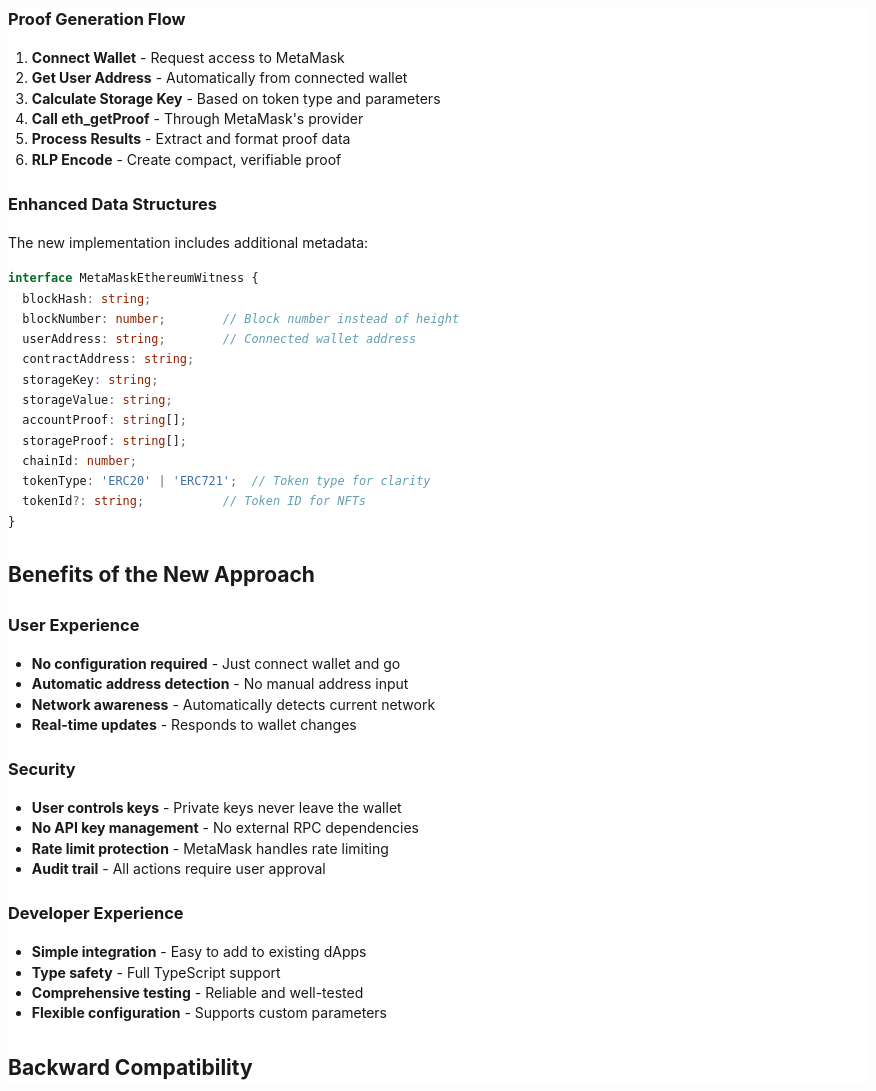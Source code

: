 ### Proof Generation Flow
1. **Connect Wallet** - Request access to MetaMask
2. **Get User Address** - Automatically from connected wallet
3. **Calculate Storage Key** - Based on token type and parameters
4. **Call eth_getProof** - Through MetaMask's provider
5. **Process Results** - Extract and format proof data
6. **RLP Encode** - Create compact, verifiable proof

### Enhanced Data Structures
The new implementation includes additional metadata:

```typescript
interface MetaMaskEthereumWitness {
  blockHash: string;
  blockNumber: number;        // Block number instead of height
  userAddress: string;        // Connected wallet address
  contractAddress: string;
  storageKey: string;
  storageValue: string;
  accountProof: string[];
  storageProof: string[];
  chainId: number;
  tokenType: 'ERC20' | 'ERC721';  // Token type for clarity
  tokenId?: string;           // Token ID for NFTs
}
```

## Benefits of the New Approach

### User Experience
- **No configuration required** - Just connect wallet and go
- **Automatic address detection** - No manual address input
- **Network awareness** - Automatically detects current network
- **Real-time updates** - Responds to wallet changes

### Security
- **User controls keys** - Private keys never leave the wallet
- **No API key management** - No external RPC dependencies
- **Rate limit protection** - MetaMask handles rate limiting
- **Audit trail** - All actions require user approval

### Developer Experience
- **Simple integration** - Easy to add to existing dApps
- **Type safety** - Full TypeScript support
- **Comprehensive testing** - Reliable and well-tested
- **Flexible configuration** - Supports custom parameters

## Backward Compatibility
